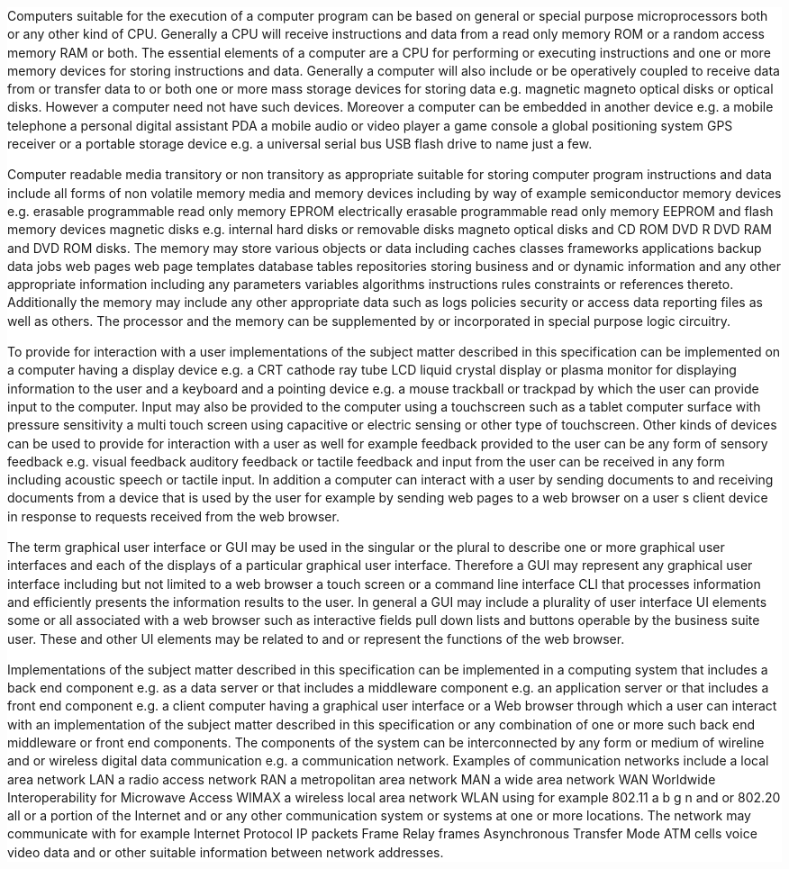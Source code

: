 Computers suitable for the execution of a computer program can be based on general or special purpose microprocessors both or any other kind of CPU. Generally a CPU will receive instructions and data from a read only memory ROM or a random access memory RAM or both. The essential elements of a computer are a CPU for performing or executing instructions and one or more memory devices for storing instructions and data. Generally a computer will also include or be operatively coupled to receive data from or transfer data to or both one or more mass storage devices for storing data e.g. magnetic magneto optical disks or optical disks. However a computer need not have such devices. Moreover a computer can be embedded in another device e.g. a mobile telephone a personal digital assistant PDA a mobile audio or video player a game console a global positioning system GPS receiver or a portable storage device e.g. a universal serial bus USB flash drive to name just a few.

Computer readable media transitory or non transitory as appropriate suitable for storing computer program instructions and data include all forms of non volatile memory media and memory devices including by way of example semiconductor memory devices e.g. erasable programmable read only memory EPROM electrically erasable programmable read only memory EEPROM and flash memory devices magnetic disks e.g. internal hard disks or removable disks magneto optical disks and CD ROM DVD R DVD RAM and DVD ROM disks. The memory may store various objects or data including caches classes frameworks applications backup data jobs web pages web page templates database tables repositories storing business and or dynamic information and any other appropriate information including any parameters variables algorithms instructions rules constraints or references thereto. Additionally the memory may include any other appropriate data such as logs policies security or access data reporting files as well as others. The processor and the memory can be supplemented by or incorporated in special purpose logic circuitry.

To provide for interaction with a user implementations of the subject matter described in this specification can be implemented on a computer having a display device e.g. a CRT cathode ray tube LCD liquid crystal display or plasma monitor for displaying information to the user and a keyboard and a pointing device e.g. a mouse trackball or trackpad by which the user can provide input to the computer. Input may also be provided to the computer using a touchscreen such as a tablet computer surface with pressure sensitivity a multi touch screen using capacitive or electric sensing or other type of touchscreen. Other kinds of devices can be used to provide for interaction with a user as well for example feedback provided to the user can be any form of sensory feedback e.g. visual feedback auditory feedback or tactile feedback and input from the user can be received in any form including acoustic speech or tactile input. In addition a computer can interact with a user by sending documents to and receiving documents from a device that is used by the user for example by sending web pages to a web browser on a user s client device in response to requests received from the web browser.

The term graphical user interface or GUI may be used in the singular or the plural to describe one or more graphical user interfaces and each of the displays of a particular graphical user interface. Therefore a GUI may represent any graphical user interface including but not limited to a web browser a touch screen or a command line interface CLI that processes information and efficiently presents the information results to the user. In general a GUI may include a plurality of user interface UI elements some or all associated with a web browser such as interactive fields pull down lists and buttons operable by the business suite user. These and other UI elements may be related to and or represent the functions of the web browser.

Implementations of the subject matter described in this specification can be implemented in a computing system that includes a back end component e.g. as a data server or that includes a middleware component e.g. an application server or that includes a front end component e.g. a client computer having a graphical user interface or a Web browser through which a user can interact with an implementation of the subject matter described in this specification or any combination of one or more such back end middleware or front end components. The components of the system can be interconnected by any form or medium of wireline and or wireless digital data communication e.g. a communication network. Examples of communication networks include a local area network LAN a radio access network RAN a metropolitan area network MAN a wide area network WAN Worldwide Interoperability for Microwave Access WIMAX a wireless local area network WLAN using for example 802.11 a b g n and or 802.20 all or a portion of the Internet and or any other communication system or systems at one or more locations. The network may communicate with for example Internet Protocol IP packets Frame Relay frames Asynchronous Transfer Mode ATM cells voice video data and or other suitable information between network addresses.
